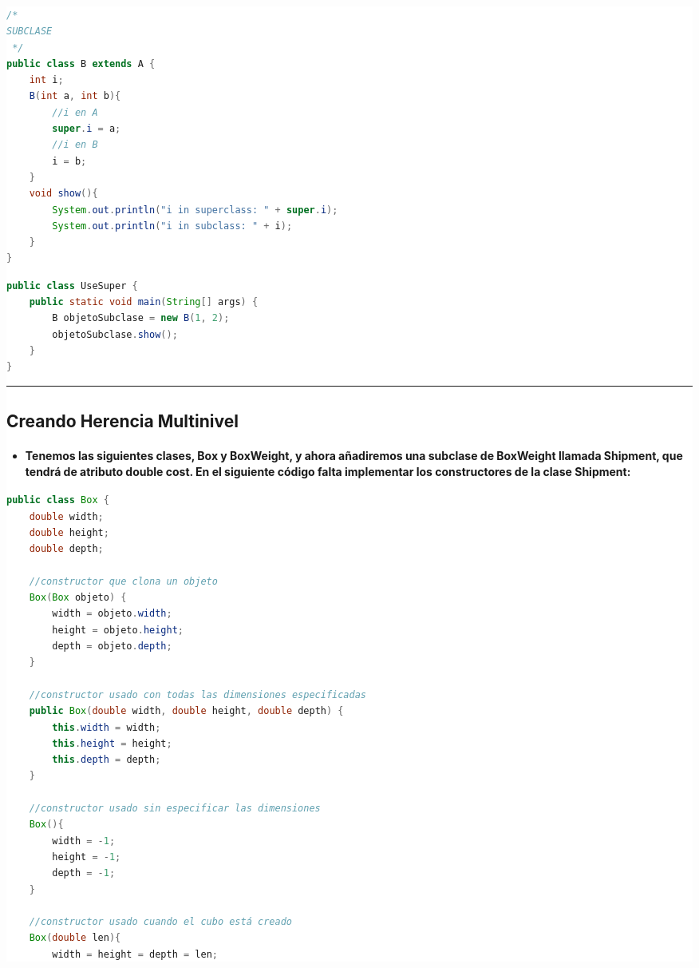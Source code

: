 ```Java
/*
SUBCLASE
 */
public class B extends A {
    int i;
    B(int a, int b){
        //i en A
        super.i = a;
        //i en B
        i = b;
    }
    void show(){
        System.out.println("i in superclass: " + super.i);
        System.out.println("i in subclass: " + i);
    }
}
```

```Java
public class UseSuper {
    public static void main(String[] args) {
        B objetoSubclase = new B(1, 2);
        objetoSubclase.show();
    }
}
```

* * *

## Creando Herencia Multinivel

- **Tenemos las siguientes clases, Box y BoxWeight, y ahora añadiremos una subclase de BoxWeight llamada Shipment, que tendrá de atributo double cost. En el siguiente código falta implementar los constructores de la clase Shipment:**

```Java
public class Box {
    double width;
    double height;
    double depth;

    //constructor que clona un objeto
    Box(Box objeto) {
        width = objeto.width;
        height = objeto.height;
        depth = objeto.depth;
    }

    //constructor usado con todas las dimensiones especificadas
    public Box(double width, double height, double depth) {
        this.width = width;
        this.height = height;
        this.depth = depth;
    }

    //constructor usado sin especificar las dimensiones
    Box(){
        width = -1;
        height = -1;
        depth = -1;
    }

    //constructor usado cuando el cubo está creado
    Box(double len){
        width = height = depth = len;
```